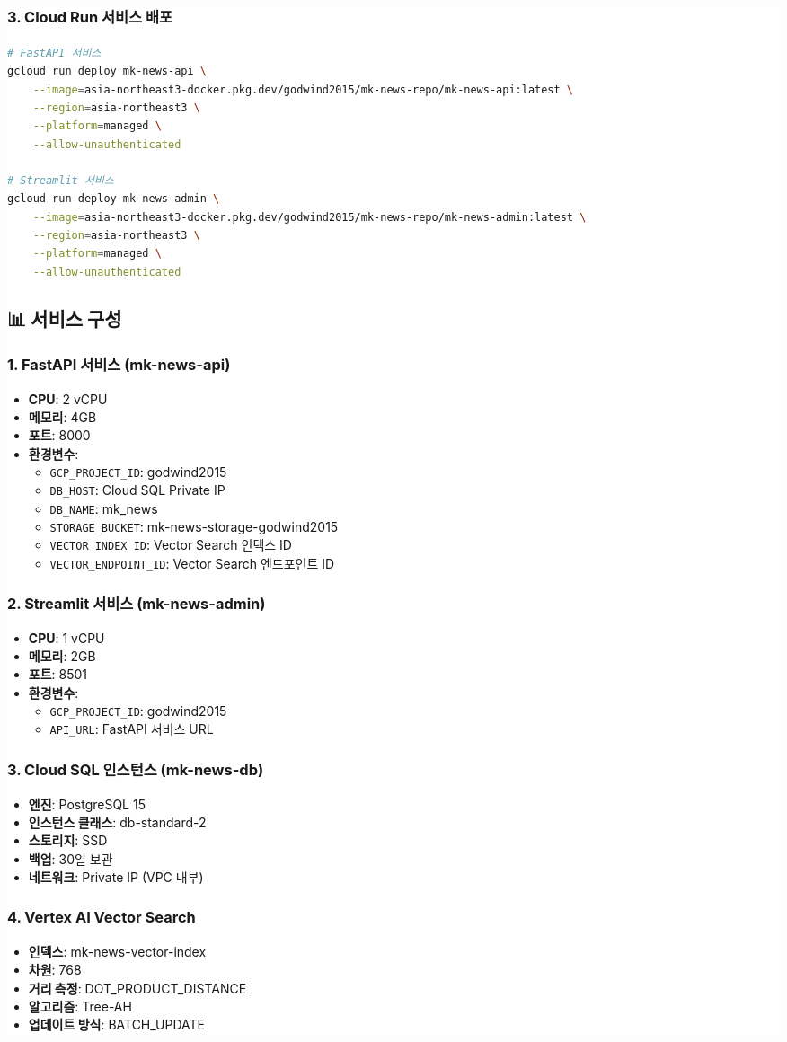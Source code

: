 ### 3. **Cloud Run 서비스 배포**
```bash
# FastAPI 서비스
gcloud run deploy mk-news-api \
    --image=asia-northeast3-docker.pkg.dev/godwind2015/mk-news-repo/mk-news-api:latest \
    --region=asia-northeast3 \
    --platform=managed \
    --allow-unauthenticated

# Streamlit 서비스
gcloud run deploy mk-news-admin \
    --image=asia-northeast3-docker.pkg.dev/godwind2015/mk-news-repo/mk-news-admin:latest \
    --region=asia-northeast3 \
    --platform=managed \
    --allow-unauthenticated
```

## 📊 서비스 구성

### 1. **FastAPI 서비스 (mk-news-api)**
- **CPU**: 2 vCPU
- **메모리**: 4GB
- **포트**: 8000
- **환경변수**:
  - `GCP_PROJECT_ID`: godwind2015
  - `DB_HOST`: Cloud SQL Private IP
  - `DB_NAME`: mk_news
  - `STORAGE_BUCKET`: mk-news-storage-godwind2015
  - `VECTOR_INDEX_ID`: Vector Search 인덱스 ID
  - `VECTOR_ENDPOINT_ID`: Vector Search 엔드포인트 ID

### 2. **Streamlit 서비스 (mk-news-admin)**
- **CPU**: 1 vCPU
- **메모리**: 2GB
- **포트**: 8501
- **환경변수**:
  - `GCP_PROJECT_ID`: godwind2015
  - `API_URL`: FastAPI 서비스 URL

### 3. **Cloud SQL 인스턴스 (mk-news-db)**
- **엔진**: PostgreSQL 15
- **인스턴스 클래스**: db-standard-2
- **스토리지**: SSD
- **백업**: 30일 보관
- **네트워크**: Private IP (VPC 내부)

### 4. **Vertex AI Vector Search**
- **인덱스**: mk-news-vector-index
- **차원**: 768
- **거리 측정**: DOT_PRODUCT_DISTANCE
- **알고리즘**: Tree-AH
- **업데이트 방식**: BATCH_UPDATE
